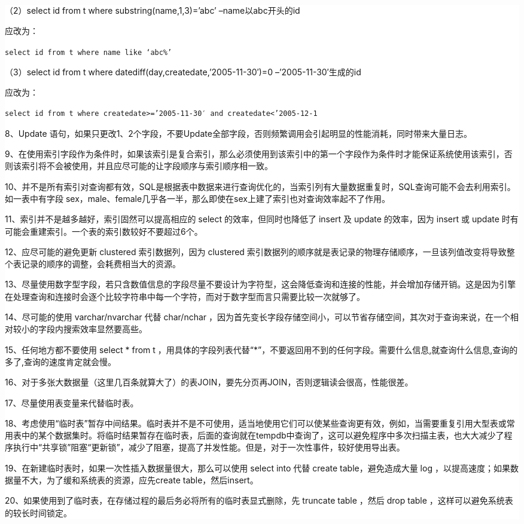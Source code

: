  （2）select id from t where substring(name,1,3)=’abc’ –name以abc开头的id

 应改为：

```
select id from t where name like ‘abc%’
```

（3）select id from t where datediff(day,createdate,’2005-11-30′)=0 –’2005-11-30′生成的id

 应改为：

```
select id from t where createdate>=’2005-11-30′ and createdate<’2005-12-1
```

 

8、Update 语句，如果只更改1、2个字段，不要Update全部字段，否则频繁调用会引起明显的性能消耗，同时带来大量日志。

 

9、在使用索引字段作为条件时，如果该索引是复合索引，那么必须使用到该索引中的第一个字段作为条件时才能保证系统使用该索引，否则该索引将不会被使用，并且应尽可能的让字段顺序与索引顺序相一致。

 

10、并不是所有索引对查询都有效，SQL是根据表中数据来进行查询优化的，当索引列有大量数据重复时，SQL查询可能不会去利用索引。如一表中有字段 sex，male、female几乎各一半，那么即使在sex上建了索引也对查询效率起不了作用。

 

11、索引并不是越多越好，索引固然可以提高相应的 select 的效率，但同时也降低了 insert 及 update 的效率，因为 insert 或 update 时有可能会重建索引。一个表的索引数较好不要超过6个。

 

12、应尽可能的避免更新 clustered 索引数据列，因为 clustered 索引数据列的顺序就是表记录的物理存储顺序，一旦该列值改变将导致整个表记录的顺序的调整，会耗费相当大的资源。

 

13、尽量使用数字型字段，若只含数值信息的字段尽量不要设计为字符型，这会降低查询和连接的性能，并会增加存储开销。这是因为引擎在处理查询和连接时会逐个比较字符串中每一个字符，而对于数字型而言只需要比较一次就够了。

 

14、尽可能的使用 varchar/nvarchar 代替 char/nchar ，因为首先变长字段存储空间小，可以节省存储空间，其次对于查询来说，在一个相对较小的字段内搜索效率显然要高些。

 

15、任何地方都不要使用 select * from t ，用具体的字段列表代替“*”，不要返回用不到的任何字段。需要什么信息,就查询什么信息,查询的多了,查询的速度肯定就会慢。



16、对于多张大数据量（这里几百条就算大了）的表JOIN，要先分页再JOIN，否则逻辑读会很高，性能很差。

 

17、尽量使用表变量来代替临时表。

 

18、考虑使用“临时表”暂存中间结果。临时表并不是不可使用，适当地使用它们可以使某些查询更有效，例如，当需要重复引用大型表或常用表中的某个数据集时。将临时结果暂存在临时表，后面的查询就在tempdb中查询了，这可以避免程序中多次扫描主表，也大大减少了程序执行中“共享锁”阻塞“更新锁”，减少了阻塞，提高了并发性能。但是，对于一次性事件，较好使用导出表。

 

19、在新建临时表时，如果一次性插入数据量很大，那么可以使用 select into 代替 create table，避免造成大量 log ，以提高速度；如果数据量不大，为了缓和系统表的资源，应先create table，然后insert。

 

20、如果使用到了临时表，在存储过程的最后务必将所有的临时表显式删除，先 truncate table ，然后 drop table ，这样可以避免系统表的较长时间锁定。

